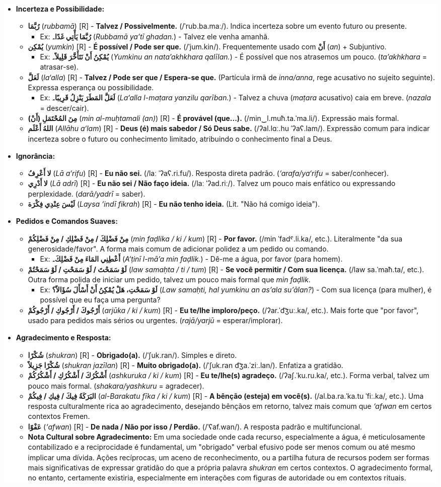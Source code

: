 *   **Incerteza e Possibilidade:**
    *   **رُبَّمَا** (*rubbamā*) [R] - **Talvez / Possivelmente.** (/ˈrub.ba.maː/). Indica incerteza sobre um evento futuro ou presente.
        *   Ex: **رُبَّمَا يَأْتِي غَدًا۔** (*Rubbamā ya’tī ghadan.*) - Talvez ele venha amanhã.
    *   **يُمْكِن** (*yumkin*) [R] - **É possível / Pode ser que.** (/ˈjum.kin/). Frequentemente usado com **أَنْ** (*an*) + Subjuntivo.
        *   Ex: **يُمْكِنُ أَنْ نَتَأَخَّرَ قَلِيلاً۔** (*Yumkinu an nata’akhkhara qalīlan.*) - É possível que nos atrasemos um pouco. (*ta’akhkhara* = atrasar-se).
    *   **لَعَلَّ** (*la‘alla*) [R] - **Talvez / Pode ser que / Espera-se que.** (Partícula irmã de *inna/anna*, rege acusativo no sujeito seguinte). Expressa esperança ou possibilidade.
        *   Ex: **لَعَلَّ المَطَرَ يَنْزِلُ قَرِيبًا۔** (*La‘alla l-maṭara yanzilu qarīban.*) - Talvez a chuva (*maṭara* acusativo) caia em breve. (*nazala* = descer/cair).
    *   **مِنَ المُحْتَمَلِ (أَنْ)** (*min al-muḥtamali (an)*) [R] - **É provável (que...).** (/min‿l.muħ.ta.ˈma.li/). Expressão mais formal.
    *   **اللهُ أَعْلَم** (*Allāhu a‘lam*) [R] - **Deus (é) mais sabedor / Só Deus sabe.** (/ʔal.lɑː.hu ˈʔaʕ.lam/). Expressão comum para indicar incerteza sobre o futuro ou conhecimento limitado, atribuindo o conhecimento final a Deus.

*   **Ignorância:**
    *   **لا أَعْرِفُ** (*Lā a‘rifu*) [R] - **Eu não sei.** (/laː ˈʔaʕ.ri.fu/). Resposta direta padrão. (*‘arafa/ya‘rifu* = saber/conhecer).
    *   **لا أَدْرِي** (*Lā adrī*) [R] - **Eu não sei / Não faço ideia.** (/laː ˈʔad.riː/). Talvez um pouco mais enfático ou expressando perplexidade. (*darā/yadrī* = saber).
    *   **لَيْسَ عِنْدِي فِكْرَة** (*Laysa ‘indī fikrah*) [R] - **Eu não tenho ideia.** (Lit. "Não há comigo ideia").

*   **Pedidos e Comandos Suaves:**
    *   **مِنْ فَضْلِكَ / مِنْ فَضْلِكِ / مِنْ فَضْلِكُمْ** (*min faḍlika / ki / kum*) [R] - **Por favor.** (/min ˈfadˤ.li.ka/, etc.). Literalmente "da sua generosidade/favor". A forma mais comum de adicionar polidez a um pedido ou comando.
        *   Ex: **أَعْطِنِي المَاءَ مِنْ فَضْلِكَ۔** (*A‘ṭinī l-mā’a min faḍlik.*) - Dê-me a água, por favor (para homem).
    *   **لَوْ سَمَحْتَ / لَوْ سَمَحْتِ / لَوْ سَمَحْتُمْ** (*law samaḥta / ti / tum*) [R] - **Se você permitir / Com sua licença.** (/law sa.ˈmaħ.ta/, etc.). Outra forma polida de iniciar um pedido, talvez um pouco mais formal que *min faḍlik*.
        *   Ex: **لَوْ سَمَحْتِ، هَلْ يُمْكِنُ أَنْ أَسْأَلَ سُؤَالاً؟** (*Law samaḥti, hal yumkinu an as’ala su’ālan?*) - Com sua licença (para mulher), é possível que eu faça uma pergunta?
    *   **أَرْجُوكَ / أَرْجُوكِ / أَرْجُوكُمْ** (*arjūka / ki / kum*) [R] - **Eu te/lhe imploro/peço.** (/ʔar.ˈd͡ʒuː.ka/, etc.). Mais forte que "por favor", usado para pedidos mais sérios ou urgentes. (*rajā/yarjū* = esperar/implorar).

*   **Agradecimento e Resposta:**
    *   **شُكْرًا** (*shukran*) [R] - **Obrigado(a).** (/ˈʃuk.ran/). Simples e direto.
    *   **شُكْرًا جَزِيلاً** (*shukran jazīlan*) [R] - **Muito obrigado(a).** (/ˈʃuk.ran d͡ʒa.ˈziː.lan/). Enfatiza a gratidão.
    *   **أَشْكُرُكَ / أَشْكُرُكِ / أَشْكُرُكُمْ** (*ashkuruka / ki / kum*) [R] - **Eu te/lhe(s) agradeço.** (/ʔaʃ.ˈku.ru.ka/, etc.). Forma verbal, talvez um pouco mais formal. (*shakara/yashkuru* = agradecer).
    *   **البَرَكَةُ فِيكَ / فِيكِ / فِيكُمْ** (*al-Barakatu fīka / ki / kum*) [R] - **A bênção (esteja) em você(s).** (/al.ba.ra.ˈka.tu ˈfiː.ka/, etc.). Uma resposta culturalmente rica ao agradecimento, desejando bênçãos em retorno, talvez mais comum que *‘afwan* em certos contextos Fremen.
    *   **عَفْوًا** (*‘afwan*) [R] - **De nada / Não por isso / Perdão.** (/ˈʕaf.wan/). A resposta padrão e multifuncional.
    *   **Nota Cultural sobre Agradecimento:** Em uma sociedade onde cada recurso, especialmente a água, é meticulosamente contabilizado e a reciprocidade é fundamental, um "obrigado" verbal efusivo pode ser menos comum ou até mesmo implicar uma dívida. Ações recíprocas, um aceno de reconhecimento, ou a partilha futura de recursos podem ser formas mais significativas de expressar gratidão do que a própria palavra *shukran* em certos contextos. O agradecimento formal, no entanto, certamente existiria, especialmente em interações com figuras de autoridade ou em contextos rituais.
